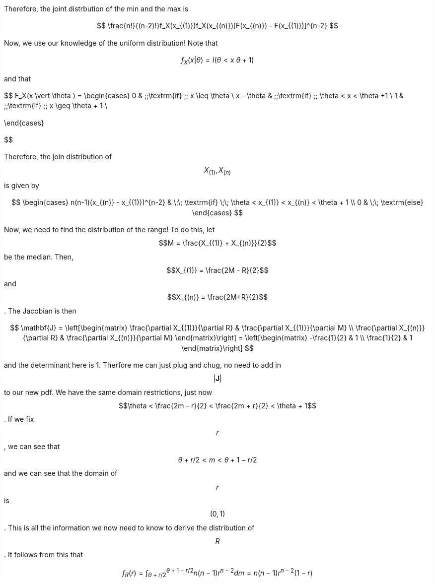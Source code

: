 Therefore, the joint distrbution of the min and the max is 

$$
\frac{n!}{(n-2)!}f_X(x_{(1)})f_X(x_{(n)})[F(x_{(n)}) - F(x_{(1)})]^{n-2}
$$

Now, we use our knowledge of the uniform distribution! Note that 

$$
f_X(x \vert \theta) = I(\theta < x \ \theta + 1)
$$

and that 

$$
F_X(x \vert \theta ) = 
\begin{cases}
   0 & \;\;\textrm{if} \;\; x \leq \theta \\
   x - \theta & \;\;\textrm{if} \;\; \theta < x < \theta +1 \\
   1 & \;\;\textrm{if} \;\; x \geq \theta + 1 \\
   
\end{cases}    

$$

Therefore, the join distribution of $$X_{(1)}, X_{(n)}$$ is given by 

$$
\begin{cases}
n(n-1)(x_{(n)} - x_{(1)})^{n-2} & \;\; \textrm{if} \;\; \theta < x_{(1)} < x_{(n)} < \theta + 1 \\
0 & \;\; \textrm{else}
\end{cases}
$$

Now, we need to find the distribution of the range! To do this, let $$M = \frac{X_{(1)} + X_{(n)}}{2}$$ be the median. Then, $$X_{(1)} = \frac{2M - R}{2}$$ and $$X_{(n)} = \frac{2M+R}{2}$$. The Jacobian is then 

$$
\mathbf{J} = 
\left[\begin{matrix}
\frac{\partial X_{(1)}}{\partial R} & \frac{\partial X_{(1)}}{\partial M} \\ 
\frac{\partial X_{(n)}}{\partial R} & \frac{\partial X_{(n)}}{\partial M}
\end{matrix}\right] = 
\left[\begin{matrix}
-\frac{1}{2} & 1 \\ 
\frac{1}{2} & 1
\end{matrix}\right]
$$

and the determinant here is 1. Therfore me can just plug and chug, no need to add in $$\vert \mathbf{J} \vert$$ to our new pdf. We have the same domain restrictions, just now $$\theta < \frac{2m - r}{2} < \frac{2m + r}{2} < \theta + 1$$. If we fix $$r$$, we can see that $$\theta + r/2 < m < \theta + 1 - r/2$$ and we can see that the domain of $$r$$ is $$(0,1)$$. This is all the information we now need to know to derive the distribution of $$R$$. It follows from this that 

$$
f_R(r) = \displaystyle\int_{\theta + r/2}^{\theta + 1 - r/2} n(n-1)r^{n-2}dm = n(n-1)r^{n-2}(1-r)
$$
